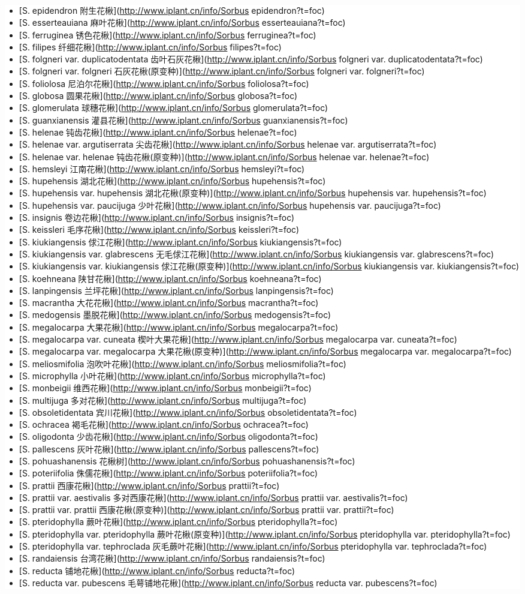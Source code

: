 * [S.  epidendron  附生花楸](http://www.iplant.cn/info/Sorbus epidendron?t=foc)
* [S.  esserteauiana  麻叶花楸](http://www.iplant.cn/info/Sorbus esserteauiana?t=foc)
* [S.  ferruginea  锈色花楸](http://www.iplant.cn/info/Sorbus ferruginea?t=foc)
* [S.  filipes  纤细花楸](http://www.iplant.cn/info/Sorbus filipes?t=foc)
* [S.  folgneri var. duplicatodentata  齿叶石灰花楸](http://www.iplant.cn/info/Sorbus folgneri var. duplicatodentata?t=foc)
* [S.  folgneri var. folgneri  石灰花楸(原变种)](http://www.iplant.cn/info/Sorbus folgneri var. folgneri?t=foc)
* [S.  foliolosa  尼泊尔花楸](http://www.iplant.cn/info/Sorbus foliolosa?t=foc)
* [S.  globosa  圆果花楸](http://www.iplant.cn/info/Sorbus globosa?t=foc)
* [S.  glomerulata  球穗花楸](http://www.iplant.cn/info/Sorbus glomerulata?t=foc)
* [S.  guanxianensis  灌县花楸](http://www.iplant.cn/info/Sorbus guanxianensis?t=foc)
* [S.  helenae  钝齿花楸](http://www.iplant.cn/info/Sorbus helenae?t=foc)
* [S.  helenae var. argutiserrata  尖齿花楸](http://www.iplant.cn/info/Sorbus helenae var. argutiserrata?t=foc)
* [S.  helenae var. helenae  钝齿花楸(原变种)](http://www.iplant.cn/info/Sorbus helenae var. helenae?t=foc)
* [S.  hemsleyi  江南花楸](http://www.iplant.cn/info/Sorbus hemsleyi?t=foc)
* [S.  hupehensis  湖北花楸](http://www.iplant.cn/info/Sorbus hupehensis?t=foc)
* [S.  hupehensis var. hupehensis  湖北花楸(原变种)](http://www.iplant.cn/info/Sorbus hupehensis var. hupehensis?t=foc)
* [S.  hupehensis var. paucijuga  少叶花楸](http://www.iplant.cn/info/Sorbus hupehensis var. paucijuga?t=foc)
* [S.  insignis  卷边花楸](http://www.iplant.cn/info/Sorbus insignis?t=foc)
* [S.  keissleri  毛序花楸](http://www.iplant.cn/info/Sorbus keissleri?t=foc)
* [S.  kiukiangensis  俅江花楸](http://www.iplant.cn/info/Sorbus kiukiangensis?t=foc)
* [S.  kiukiangensis var. glabrescens  无毛俅江花楸](http://www.iplant.cn/info/Sorbus kiukiangensis var. glabrescens?t=foc)
* [S.  kiukiangensis var. kiukiangensis  俅江花楸(原变种)](http://www.iplant.cn/info/Sorbus kiukiangensis var. kiukiangensis?t=foc)
* [S.  koehneana  陕甘花楸](http://www.iplant.cn/info/Sorbus koehneana?t=foc)
* [S.  lanpingensis  兰坪花楸](http://www.iplant.cn/info/Sorbus lanpingensis?t=foc)
* [S.  macrantha  大花花楸](http://www.iplant.cn/info/Sorbus macrantha?t=foc)
* [S.  medogensis  墨脱花楸](http://www.iplant.cn/info/Sorbus medogensis?t=foc)
* [S.  megalocarpa  大果花楸](http://www.iplant.cn/info/Sorbus megalocarpa?t=foc)
* [S.  megalocarpa var. cuneata  楔叶大果花楸](http://www.iplant.cn/info/Sorbus megalocarpa var. cuneata?t=foc)
* [S.  megalocarpa var. megalocarpa  大果花楸(原变种)](http://www.iplant.cn/info/Sorbus megalocarpa var. megalocarpa?t=foc)
* [S.  meliosmifolia  泡吹叶花楸](http://www.iplant.cn/info/Sorbus meliosmifolia?t=foc)
* [S.  microphylla  小叶花楸](http://www.iplant.cn/info/Sorbus microphylla?t=foc)
* [S.  monbeigii  维西花楸](http://www.iplant.cn/info/Sorbus monbeigii?t=foc)
* [S.  multijuga  多对花楸](http://www.iplant.cn/info/Sorbus multijuga?t=foc)
* [S.  obsoletidentata  宾川花楸](http://www.iplant.cn/info/Sorbus obsoletidentata?t=foc)
* [S.  ochracea  褐毛花楸](http://www.iplant.cn/info/Sorbus ochracea?t=foc)
* [S.  oligodonta  少齿花楸](http://www.iplant.cn/info/Sorbus oligodonta?t=foc)
* [S.  pallescens  灰叶花楸](http://www.iplant.cn/info/Sorbus pallescens?t=foc)
* [S.  pohuashanensis  花楸树](http://www.iplant.cn/info/Sorbus pohuashanensis?t=foc)
* [S.  poteriifolia  侏儒花楸](http://www.iplant.cn/info/Sorbus poteriifolia?t=foc)
* [S.  prattii  西康花楸](http://www.iplant.cn/info/Sorbus prattii?t=foc)
* [S.  prattii var. aestivalis  多对西康花楸](http://www.iplant.cn/info/Sorbus prattii var. aestivalis?t=foc)
* [S.  prattii var. prattii  西康花楸(原变种)](http://www.iplant.cn/info/Sorbus prattii var. prattii?t=foc)
* [S.  pteridophylla  蕨叶花楸](http://www.iplant.cn/info/Sorbus pteridophylla?t=foc)
* [S.  pteridophylla var. pteridophylla  蕨叶花楸(原变种)](http://www.iplant.cn/info/Sorbus pteridophylla var. pteridophylla?t=foc)
* [S.  pteridophylla var. tephroclada  灰毛蕨叶花楸](http://www.iplant.cn/info/Sorbus pteridophylla var. tephroclada?t=foc)
* [S.  randaiensis  台湾花楸](http://www.iplant.cn/info/Sorbus randaiensis?t=foc)
* [S.  reducta  铺地花楸](http://www.iplant.cn/info/Sorbus reducta?t=foc)
* [S.  reducta var. pubescens  毛萼铺地花楸](http://www.iplant.cn/info/Sorbus reducta var. pubescens?t=foc)